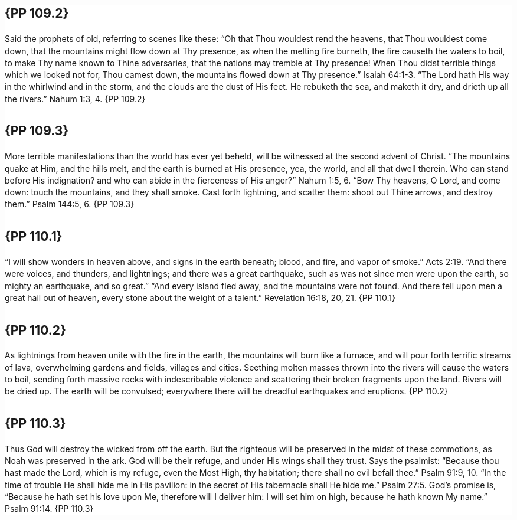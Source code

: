 ## {PP 109.2}

Said the prophets of old, referring to scenes like these: “Oh that Thou wouldest rend the heavens, that Thou wouldest come down, that the mountains might flow down at Thy presence, as when the melting fire burneth, the fire causeth the waters to boil, to make Thy name known to Thine adversaries, that the nations may tremble at Thy presence! When Thou didst terrible things which we looked not for, Thou camest down, the mountains flowed down at Thy presence.” Isaiah 64:1-3. “The Lord hath His way in the whirlwind and in the storm, and the clouds are the dust of His feet. He rebuketh the sea, and maketh it dry, and drieth up all the rivers.” Nahum 1:3, 4. {PP 109.2}

## {PP 109.3}

More terrible manifestations than the world has ever yet beheld, will be witnessed at the second advent of Christ. “The mountains quake at Him, and the hills melt, and the earth is burned at His presence, yea, the world, and all that dwell therein. Who can stand before His indignation? and who can abide in the fierceness of His anger?” Nahum 1:5, 6. “Bow Thy heavens, O Lord, and come down: touch the mountains, and they shall smoke. Cast forth lightning, and scatter them: shoot out Thine arrows, and destroy them.” Psalm 144:5, 6. {PP 109.3}

## {PP 110.1}

“I will show wonders in heaven above, and signs in the earth beneath; blood, and fire, and vapor of smoke.” Acts 2:19. “And there were voices, and thunders, and lightnings; and there was a great earthquake, such as was not since men were upon the earth, so mighty an earthquake, and so great.” “And every island fled away, and the mountains were not found. And there fell upon men a great hail out of heaven, every stone about the weight of a talent.” Revelation 16:18, 20, 21. {PP 110.1}

## {PP 110.2}

As lightnings from heaven unite with the fire in the earth, the mountains will burn like a furnace, and will pour forth terrific streams of lava, overwhelming gardens and fields, villages and cities. Seething molten masses thrown into the rivers will cause the waters to boil, sending forth massive rocks with indescribable violence and scattering their broken fragments upon the land. Rivers will be dried up. The earth will be convulsed; everywhere there will be dreadful earthquakes and eruptions. {PP 110.2}

## {PP 110.3}

Thus God will destroy the wicked from off the earth. But the righteous will be preserved in the midst of these commotions, as Noah was preserved in the ark. God will be their refuge, and under His wings shall they trust. Says the psalmist: “Because thou hast made the Lord, which is my refuge, even the Most High, thy habitation; there shall no evil befall thee.” Psalm 91:9, 10. “In the time of trouble He shall hide me in His pavilion: in the secret of His tabernacle shall He hide me.” Psalm 27:5. God’s promise is, “Because he hath set his love upon Me, therefore will I deliver him: I will set him on high, because he hath known My name.” Psalm 91:14. {PP 110.3}
